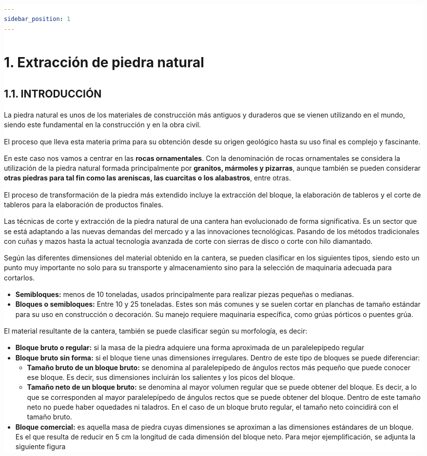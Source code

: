 ```yaml
---
sidebar_position: 1
---
```


# 1. Extracción de piedra natural

## 1.1. INTRODUCCIÓN
La piedra natural es unos de los materiales de construcción más antiguos y duraderos que se vienen utilizando en el mundo, siendo este fundamental en la construcción y en la obra civil.

El proceso que lleva esta materia prima para su obtención desde su origen geológico hasta su uso final es complejo y fascinante. 

En este caso nos vamos a centrar en las **rocas ornamentales**. Con la denominación de rocas ornamentales se considera la utilización de la piedra natural formada principalmente por **granitos, mármoles y pizarras**, aunque también se pueden considerar **otras piedras para tal fin como las areniscas, las cuarcitas o los alabastros**, entre otras.

El proceso de transformación de la piedra más extendido incluye la extracción del bloque, la elaboración de tableros y el corte de tableros para la elaboración de productos finales.

Las técnicas de corte y extracción de la piedra natural de una cantera han evolucionado de forma significativa. Es un sector que se está adaptando a las nuevas demandas del mercado y a las innovaciones tecnológicas. Pasando de los métodos tradicionales con cuñas y mazos hasta la actual tecnología avanzada  de corte con sierras de disco o corte con hilo diamantado.

Según las diferentes dimensiones del material obtenido en la cantera, se pueden clasificar en los siguientes tipos, siendo esto un punto muy importante no solo para su transporte y almacenamiento sino para la selección de maquinaria adecuada para cortarlos.
- **Semibloques:** menos de 10 toneladas, usados principalmente para realizar piezas pequeñas o medianas.
- **Bloques o semibloques:** Entre 10 y 25 toneladas. Estes son más comunes y se suelen cortar en planchas de tamaño estándar para su uso en construcción o decoración. Su manejo requiere maquinaria específica, como grúas pórticos o puentes grúa.

El material resultante de la cantera, también se puede clasificar según su morfología, es decir: 
- **Bloque bruto o regular:** si la masa de la piedra adquiere una forma aproximada de un paralelepípedo regular
- **Bloque bruto sin forma:** si el bloque tiene unas dimensiones irregulares. Dentro de este tipo de bloques se puede diferenciar: 
    - **Tamaño bruto de un bloque bruto:** se denomina al paralelepípedo de ángulos rectos más pequeño que puede conocer ese bloque. Es decir, sus dimensiones incluirán los salientes y los picos del bloque.
    - **Tamaño neto de un bloque bruto:**  se denomina al mayor volumen regular que se puede obtener del bloque. Es decir, a lo que se corresponden al mayor paralelepípedo de ángulos rectos que se puede obtener del bloque. Dentro de este tamaño neto no puede haber oquedades ni taladros. 
En el caso de un bloque bruto regular, el tamaño neto coincidirá con el tamaño bruto. 
- **Bloque comercial:** es aquella masa de piedra cuyas dimensiones se aproximan a las dimensiones estándares de un bloque. Es el que resulta de reducir en 5 cm la longitud de cada dimensión del bloque neto. 
Para mejor ejemplificación, se adjunta la siguiente figura

